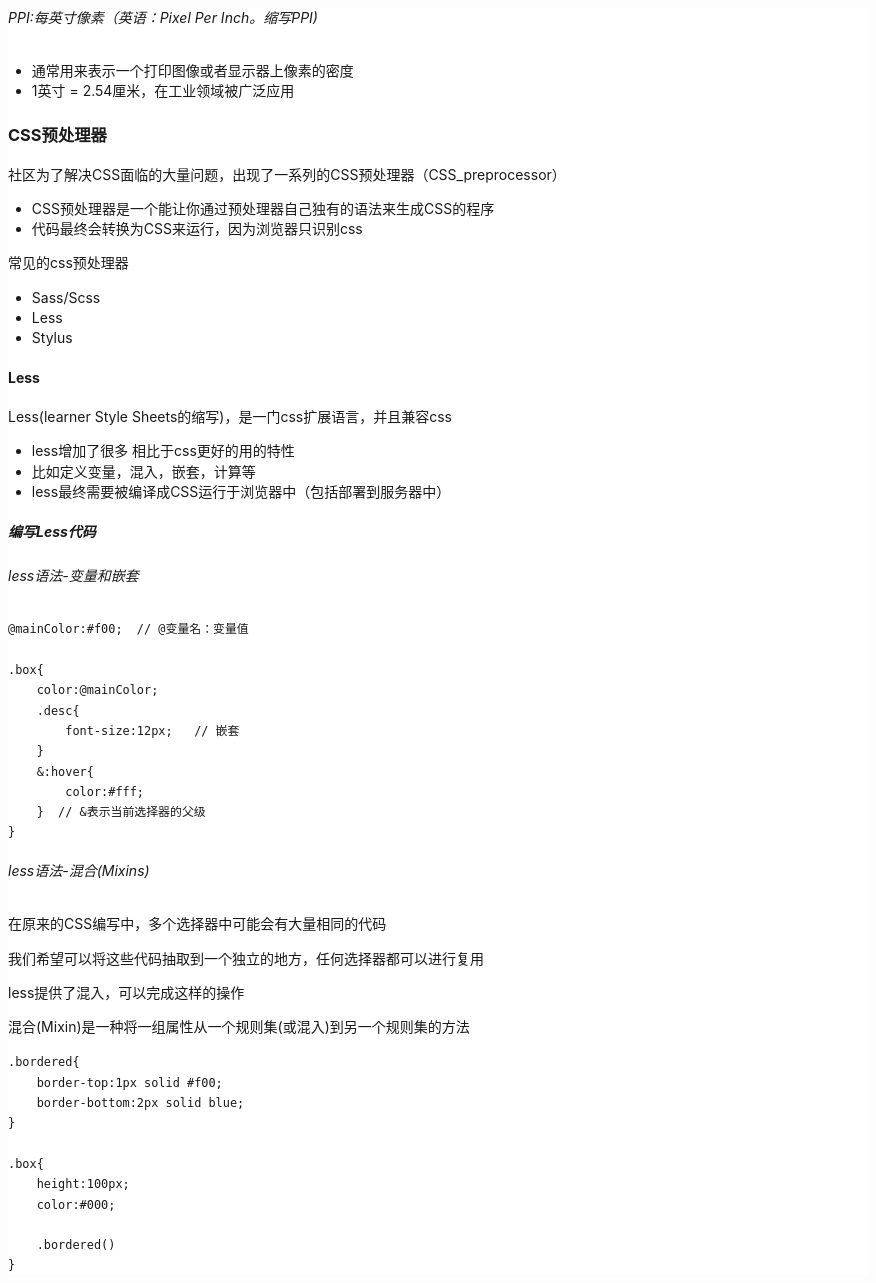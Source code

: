 ###### PPI:每英寸像素（英语：Pixel Per Inch。缩写PPI)

- 通常用来表示一个打印图像或者显示器上像素的密度
- 1英寸 = 2.54厘米，在工业领域被广泛应用

### CSS预处理器

社区为了解决CSS面临的大量问题，出现了一系列的CSS预处理器（CSS_preprocessor）

- CSS预处理器是一个能让你通过预处理器自己独有的语法来生成CSS的程序
- 代码最终会转换为CSS来运行，因为浏览器只识别css

常见的css预处理器

- Sass/Scss
- Less
- Stylus

#### Less

Less(learner Style Sheets的缩写)，是一门css扩展语言，并且兼容css

- less增加了很多 相比于css更好的用的特性
- 比如定义变量，混入，嵌套，计算等
- less最终需要被编译成CSS运行于浏览器中（包括部署到服务器中）

##### 编写Less代码

###### less语法-变量和嵌套

```less
@mainColor:#f00;  // @变量名：变量值

.box{
    color:@mainColor;
    .desc{
        font-size:12px;   // 嵌套
    }
    &:hover{
        color:#fff;
    }  // &表示当前选择器的父级
}
```

###### less语法-混合(Mixins)

在原来的CSS编写中，多个选择器中可能会有大量相同的代码

我们希望可以将这些代码抽取到一个独立的地方，任何选择器都可以进行复用

less提供了混入，可以完成这样的操作

混合(Mixin)是一种将一组属性从一个规则集(或混入)到另一个规则集的方法

```less
.bordered{
    border-top:1px solid #f00;
    border-bottom:2px solid blue;
}

.box{
    height:100px;
    color:#000;
    
    .bordered()
}
```
